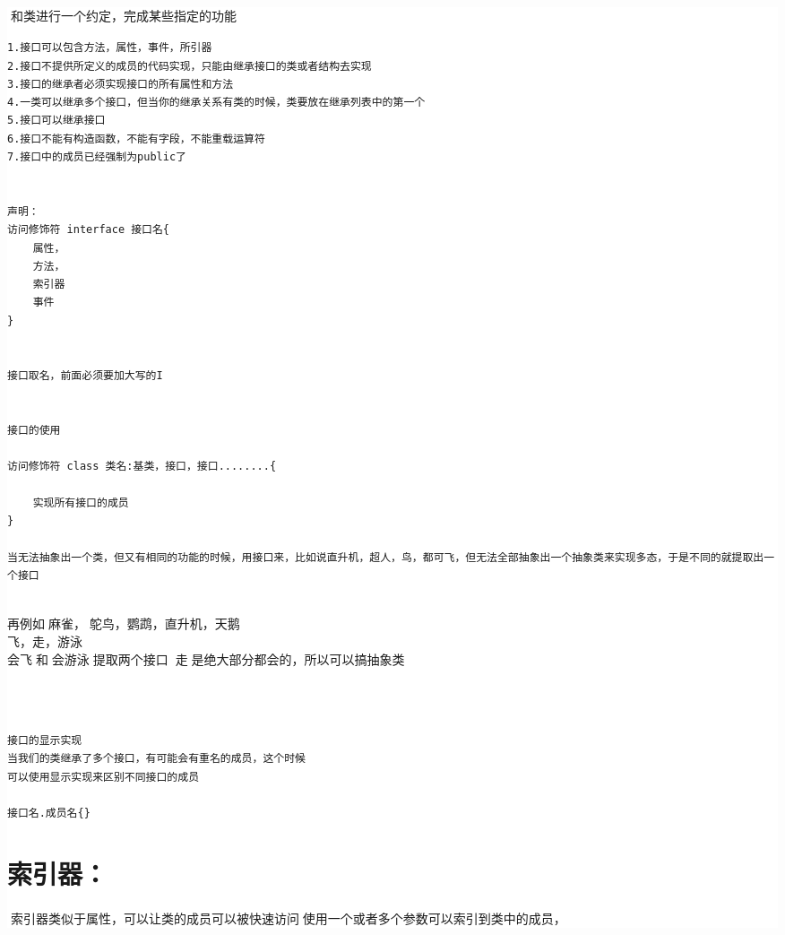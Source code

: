 ​	和类进行一个约定，完成某些指定的功能

	1.接口可以包含方法，属性，事件，所引器
	2.接口不提供所定义的成员的代码实现，只能由继承接口的类或者结构去实现
	3.接口的继承者必须实现接口的所有属性和方法
	4.一类可以继承多个接口，但当你的继承关系有类的时候，类要放在继承列表中的第一个
	5.接口可以继承接口
	6.接口不能有构造函数，不能有字段，不能重载运算符
	7.接口中的成员已经强制为public了


	声明：
	访问修饰符 interface 接口名{
		属性，
		方法，
		索引器
		事件
	}


	接口取名，前面必须要加大写的I


	接口的使用
	
	访问修饰符 class 类名:基类，接口，接口........{
	
		实现所有接口的成员
	}
	
	当无法抽象出一个类，但又有相同的功能的时候，用接口来，比如说直升机，超人，鸟，都可飞，但无法全部抽象出一个抽象类来实现多态，于是不同的就提取出一个接口


​	
​	再例如 麻雀， 鸵鸟，鹦鹉，直升机，天鹅
​	
​	飞，走，游泳
​	
​	会飞 和 会游泳  提取两个接口
​	走  是绝大部分都会的，所以可以搞抽象类


​	
​	


	接口的显示实现
	当我们的类继承了多个接口，有可能会有重名的成员，这个时候
	可以使用显示实现来区别不同接口的成员
	
	接口名.成员名{}




# 索引器：

​	索引器类似于属性，可以让类的成员可以被快速访问
​	使用一个或者多个参数可以索引到类中的成员，
